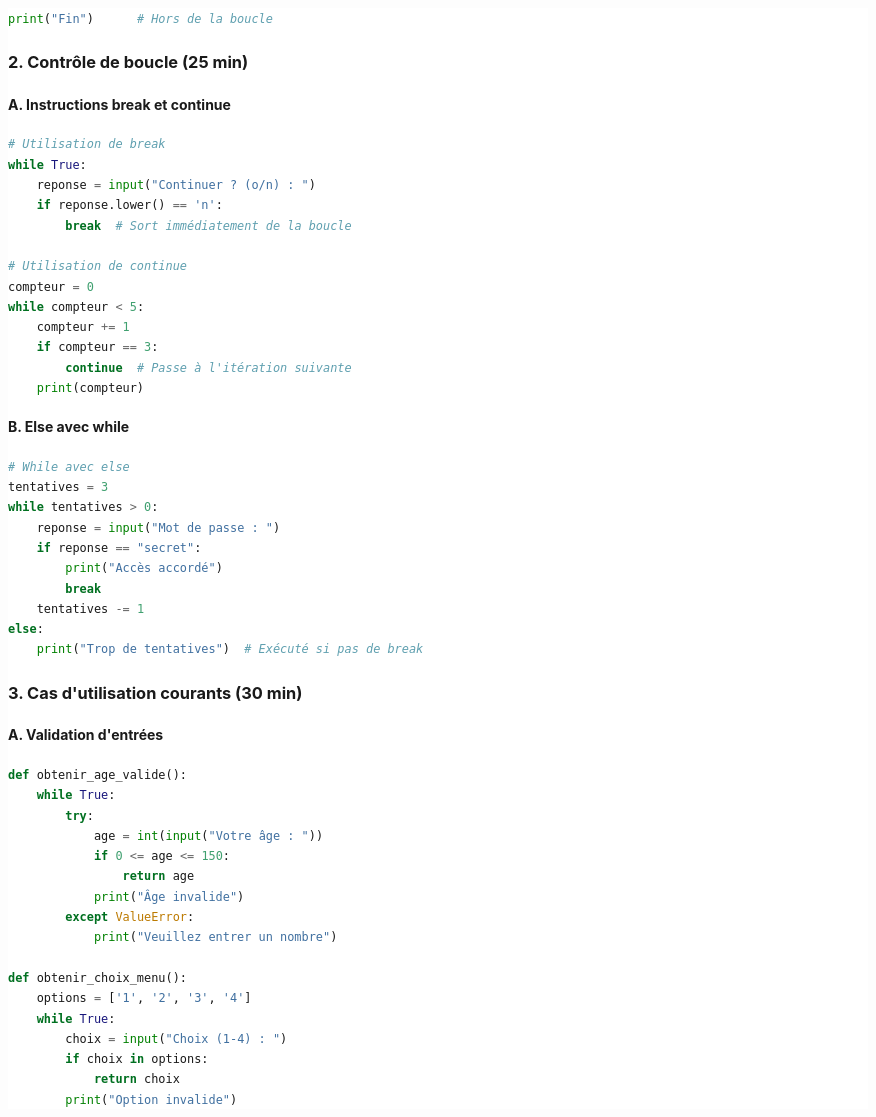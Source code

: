 ```python
print("Fin")      # Hors de la boucle
```

### 2. Contrôle de boucle (25 min)

#### A. Instructions break et continue
```python
# Utilisation de break
while True:
    reponse = input("Continuer ? (o/n) : ")
    if reponse.lower() == 'n':
        break  # Sort immédiatement de la boucle

# Utilisation de continue
compteur = 0
while compteur < 5:
    compteur += 1
    if compteur == 3:
        continue  # Passe à l'itération suivante
    print(compteur)
```

#### B. Else avec while
```python
# While avec else
tentatives = 3
while tentatives > 0:
    reponse = input("Mot de passe : ")
    if reponse == "secret":
        print("Accès accordé")
        break
    tentatives -= 1
else:
    print("Trop de tentatives")  # Exécuté si pas de break
```

### 3. Cas d'utilisation courants (30 min)

#### A. Validation d'entrées
```python
def obtenir_age_valide():
    while True:
        try:
            age = int(input("Votre âge : "))
            if 0 <= age <= 150:
                return age
            print("Âge invalide")
        except ValueError:
            print("Veuillez entrer un nombre")

def obtenir_choix_menu():
    options = ['1', '2', '3', '4']
    while True:
        choix = input("Choix (1-4) : ")
        if choix in options:
            return choix
        print("Option invalide")
```
